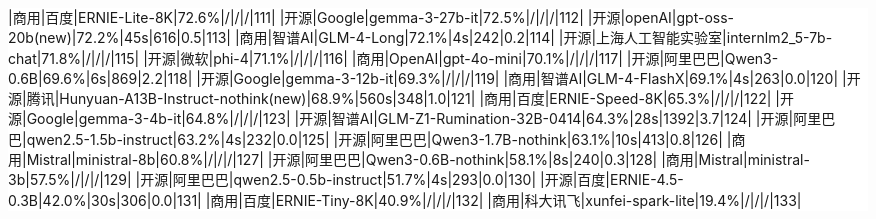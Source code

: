 |商用|百度|ERNIE-Lite-8K|72.6%|/|/|/|111|
|开源|Google|gemma-3-27b-it|72.5%|/|/|/|112|
|开源|openAI|gpt-oss-20b(new)|72.2%|45s|616|0.5|113|
|商用|智谱AI|GLM-4-Long|72.1%|4s|242|0.2|114|
|开源|上海人工智能实验室|internlm2_5-7b-chat|71.8%|/|/|/|115|
|开源|微软|phi-4|71.1%|/|/|/|116|
|商用|OpenAI|gpt-4o-mini|70.1%|/|/|/|117|
|开源|阿里巴巴|Qwen3-0.6B|69.6%|6s|869|2.2|118|
|开源|Google|gemma-3-12b-it|69.3%|/|/|/|119|
|商用|智谱AI|GLM-4-FlashX|69.1%|4s|263|0.0|120|
|开源|腾讯|Hunyuan-A13B-Instruct-nothink(new)|68.9%|560s|348|1.0|121|
|商用|百度|ERNIE-Speed-8K|65.3%|/|/|/|122|
|开源|Google|gemma-3-4b-it|64.8%|/|/|/|123|
|开源|智谱AI|GLM-Z1-Rumination-32B-0414|64.3%|28s|1392|3.7|124|
|开源|阿里巴巴|qwen2.5-1.5b-instruct|63.2%|4s|232|0.0|125|
|开源|阿里巴巴|Qwen3-1.7B-nothink|63.1%|10s|413|0.8|126|
|商用|Mistral|ministral-8b|60.8%|/|/|/|127|
|开源|阿里巴巴|Qwen3-0.6B-nothink|58.1%|8s|240|0.3|128|
|商用|Mistral|ministral-3b|57.5%|/|/|/|129|
|开源|阿里巴巴|qwen2.5-0.5b-instruct|51.7%|4s|293|0.0|130|
|开源|百度|ERNIE-4.5-0.3B|42.0%|30s|306|0.0|131|
|商用|百度|ERNIE-Tiny-8K|40.9%|/|/|/|132|
|商用|科大讯飞|xunfei-spark-lite|19.4%|/|/|/|133|


